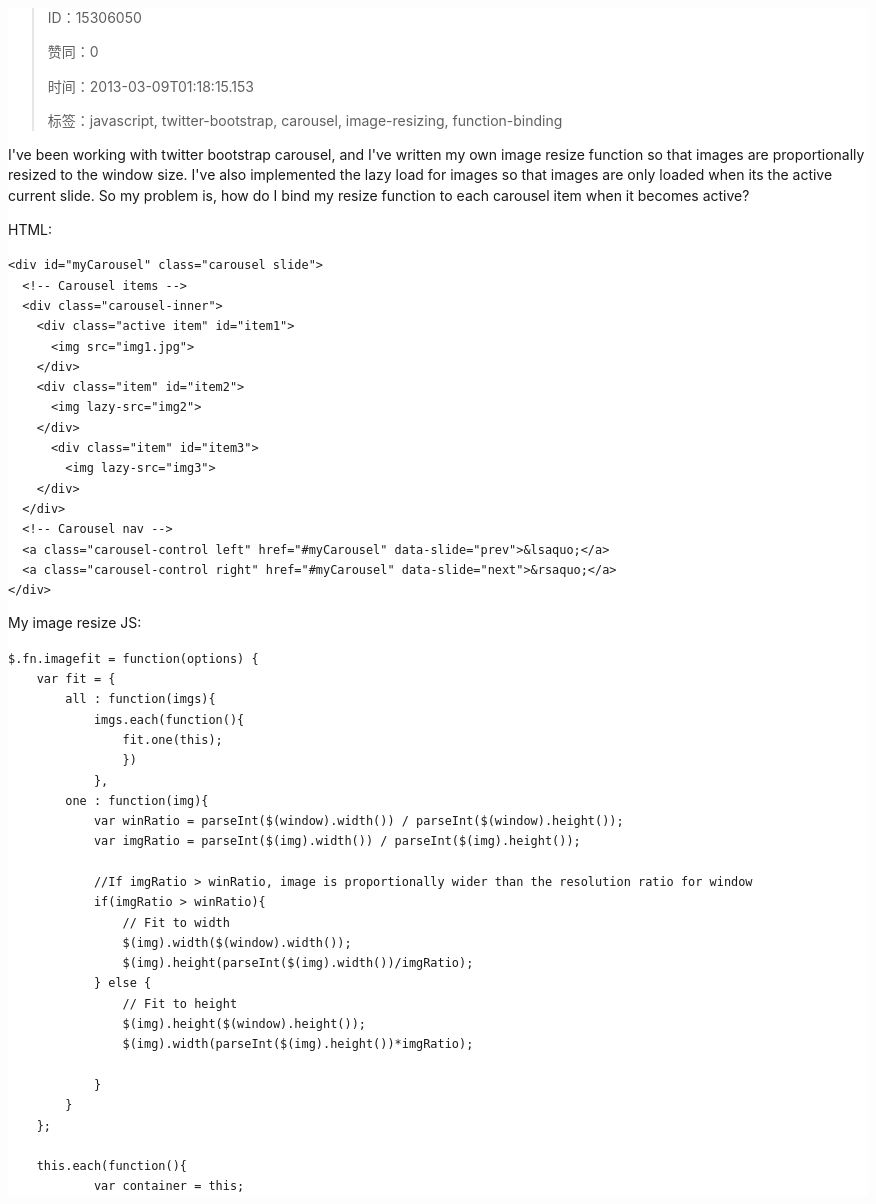 > ID：15306050
> 
> 赞同：0
> 
> 时间：2013-03-09T01:18:15.153
> 
> 标签：javascript, twitter-bootstrap, carousel, image-resizing, function-binding

I've been working with twitter bootstrap carousel, and I've written my own image resize function so that images are proportionally resized to the window size. I've also implemented the lazy load for images so that images are only loaded when its the active current slide. So my problem is, how do I bind my resize function to each carousel item when it becomes active?

HTML:

```
<div id="myCarousel" class="carousel slide">
  <!-- Carousel items -->
  <div class="carousel-inner">
    <div class="active item" id="item1"> 
      <img src="img1.jpg">
    </div>
    <div class="item" id="item2">
      <img lazy-src="img2">
    </div>
      <div class="item" id="item3">
        <img lazy-src="img3">
    </div>
  </div>
  <!-- Carousel nav -->
  <a class="carousel-control left" href="#myCarousel" data-slide="prev">&lsaquo;</a>
  <a class="carousel-control right" href="#myCarousel" data-slide="next">&rsaquo;</a>
</div> 
```

My image resize JS:

```
$.fn.imagefit = function(options) {
    var fit = {
        all : function(imgs){
            imgs.each(function(){
                fit.one(this);
                })
            },
        one : function(img){
            var winRatio = parseInt($(window).width()) / parseInt($(window).height());
            var imgRatio = parseInt($(img).width()) / parseInt($(img).height());

            //If imgRatio > winRatio, image is proportionally wider than the resolution ratio for window
            if(imgRatio > winRatio){
                // Fit to width
                $(img).width($(window).width());
                $(img).height(parseInt($(img).width())/imgRatio);
            } else {
                // Fit to height
                $(img).height($(window).height());
                $(img).width(parseInt($(img).height())*imgRatio);

            }
        }
    };

    this.each(function(){
            var container = this;
```
